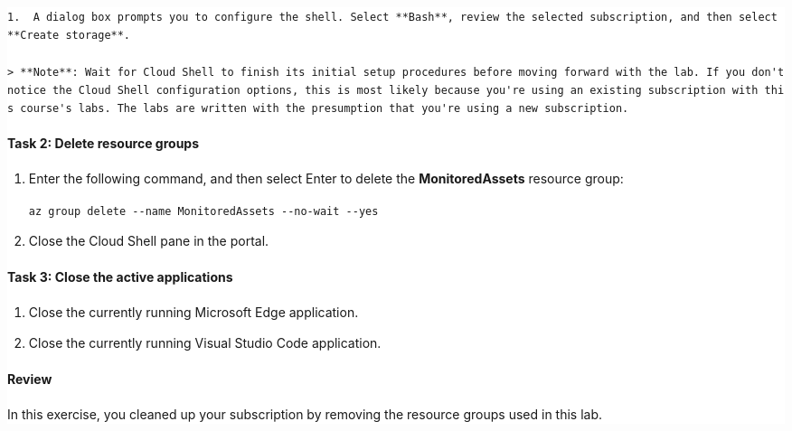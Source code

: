     1.  A dialog box prompts you to configure the shell. Select **Bash**, review the selected subscription, and then select **Create storage**. 

    > **Note**: Wait for Cloud Shell to finish its initial setup procedures before moving forward with the lab. If you don't notice the Cloud Shell configuration options, this is most likely because you're using an existing subscription with this course's labs. The labs are written with the presumption that you're using a new subscription.

#### Task 2: Delete resource groups

1.  Enter the following command, and then select Enter to delete the **MonitoredAssets** resource group:

    ```
    az group delete --name MonitoredAssets --no-wait --yes
    ```
    
1.  Close the Cloud Shell pane in the portal.

#### Task 3: Close the active applications

1.  Close the currently running Microsoft Edge application.

1.  Close the currently running Visual Studio Code application.

#### Review

In this exercise, you cleaned up your subscription by removing the resource groups used in this lab.
